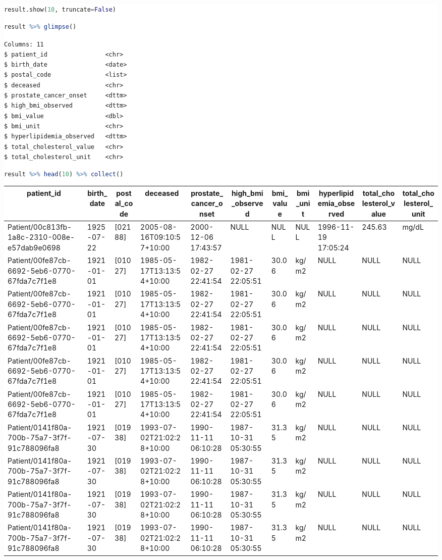 ```python
result.show(10, truncate=False)
```

</TabItem>
<TabItem value="r" label="R">

```r
result %>% glimpse()
```

```
Columns: 11
$ patient_id                <chr>
$ birth_date                <date>
$ postal_code               <list>
$ deceased                  <chr>
$ prostate_cancer_onset     <dttm>
$ high_bmi_observed         <dttm>
$ bmi_value                 <dbl>
$ bmi_unit                  <chr>
$ hyperlipidemia_observed   <dttm>
$ total_cholesterol_value   <chr>
$ total_cholesterol_unit    <chr>
```

```r
result %>% head(10) %>% collect()
```

</TabItem>
</Tabs>

| patient_id                                   | birth_date | postal_code | deceased                  | prostate_cancer_onset | high_bmi_observed   | bmi_value | bmi_unit | hyperlipidemia_observed | total_cholesterol_value | total_cholesterol_unit |
|----------------------------------------------|------------|-------------|---------------------------|-----------------------|---------------------|-----------|----------|-------------------------|-------------------------|------------------------|
| Patient/00c813fb-1a8c-2310-008e-e57dab9e0698 | 1925-07-22 | [02188]     | 2005-08-16T09:10:57+10:00 | 2000-12-06 17:43:57   | NULL                | NULL      | NULL     | 1996-11-19 17:05:24     | 245.63                  | mg/dL                  |
| Patient/00fe87cb-6692-5eb6-0770-67fda7c7f1e8 | 1921-01-01 | [01027]     | 1985-05-17T13:13:54+10:00 | 1982-02-27 22:41:54   | 1981-02-27 22:05:51 | 30.06     | kg/m2    | NULL                    | NULL                    | NULL                   |
| Patient/00fe87cb-6692-5eb6-0770-67fda7c7f1e8 | 1921-01-01 | [01027]     | 1985-05-17T13:13:54+10:00 | 1982-02-27 22:41:54   | 1981-02-27 22:05:51 | 30.06     | kg/m2    | NULL                    | NULL                    | NULL                   |
| Patient/00fe87cb-6692-5eb6-0770-67fda7c7f1e8 | 1921-01-01 | [01027]     | 1985-05-17T13:13:54+10:00 | 1982-02-27 22:41:54   | 1981-02-27 22:05:51 | 30.06     | kg/m2    | NULL                    | NULL                    | NULL                   |
| Patient/00fe87cb-6692-5eb6-0770-67fda7c7f1e8 | 1921-01-01 | [01027]     | 1985-05-17T13:13:54+10:00 | 1982-02-27 22:41:54   | 1981-02-27 22:05:51 | 30.06     | kg/m2    | NULL                    | NULL                    | NULL                   |
| Patient/00fe87cb-6692-5eb6-0770-67fda7c7f1e8 | 1921-01-01 | [01027]     | 1985-05-17T13:13:54+10:00 | 1982-02-27 22:41:54   | 1981-02-27 22:05:51 | 30.06     | kg/m2    | NULL                    | NULL                    | NULL                   |
| Patient/0141f80a-700b-75a7-3f7f-91c788096fa8 | 1921-07-30 | [01938]     | 1993-07-02T21:02:28+10:00 | 1990-11-11 06:10:28   | 1987-10-31 05:30:55 | 31.35     | kg/m2    | NULL                    | NULL                    | NULL                   |
| Patient/0141f80a-700b-75a7-3f7f-91c788096fa8 | 1921-07-30 | [01938]     | 1993-07-02T21:02:28+10:00 | 1990-11-11 06:10:28   | 1987-10-31 05:30:55 | 31.35     | kg/m2    | NULL                    | NULL                    | NULL                   |
| Patient/0141f80a-700b-75a7-3f7f-91c788096fa8 | 1921-07-30 | [01938]     | 1993-07-02T21:02:28+10:00 | 1990-11-11 06:10:28   | 1987-10-31 05:30:55 | 31.35     | kg/m2    | NULL                    | NULL                    | NULL                   |
| Patient/0141f80a-700b-75a7-3f7f-91c788096fa8 | 1921-07-30 | [01938]     | 1993-07-02T21:02:28+10:00 | 1990-11-11 06:10:28   | 1987-10-31 05:30:55 | 31.35     | kg/m2    | NULL                    | NULL                    | NULL                   |
